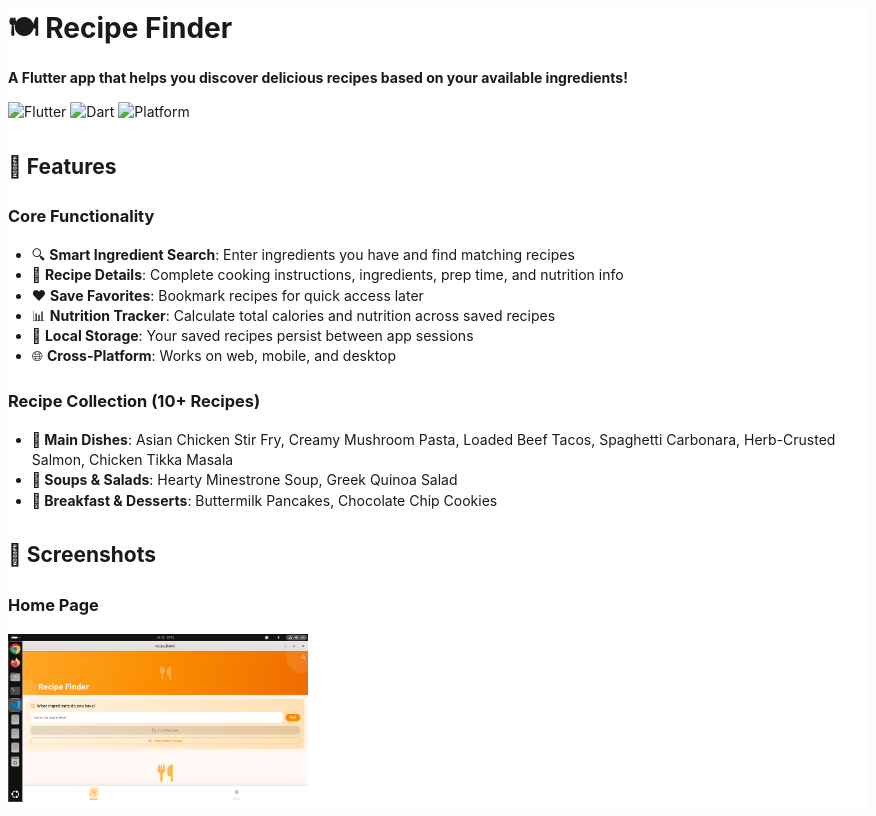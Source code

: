 # 🍽️ Recipe Finder

**A Flutter app that helps you discover delicious recipes based on your available ingredients!**

![Flutter](https://img.shields.io/badge/Flutter-Framework-blue?logo=flutter)
![Dart](https://img.shields.io/badge/Dart-Language-blue?logo=dart)
![Platform](https://img.shields.io/badge/Platform-Web%20%7C%20Android%20%7C%20iOS%20%7C%20Desktop-green)

## 🌟 Features

### Core Functionality
- 🔍 **Smart Ingredient Search**: Enter ingredients you have and find matching recipes
- 📱 **Recipe Details**: Complete cooking instructions, ingredients, prep time, and nutrition info
- ❤️ **Save Favorites**: Bookmark recipes for quick access later
- 📊 **Nutrition Tracker**: Calculate total calories and nutrition across saved recipes
- 💾 **Local Storage**: Your saved recipes persist between app sessions
- 🌐 **Cross-Platform**: Works on web, mobile, and desktop

### Recipe Collection (10+ Recipes)
- **🥘 Main Dishes**: Asian Chicken Stir Fry, Creamy Mushroom Pasta, Loaded Beef Tacos, Spaghetti Carbonara, Herb-Crusted Salmon, Chicken Tikka Masala
- **🥗 Soups & Salads**: Hearty Minestrone Soup, Greek Quinoa Salad
- **🥞 Breakfast & Desserts**: Buttermilk Pancakes, Chocolate Chip Cookies

## 📸 Screenshots

### Home Page
  <img src="assets/images/homepage.png" alt="Home Screen" width="300"/>
